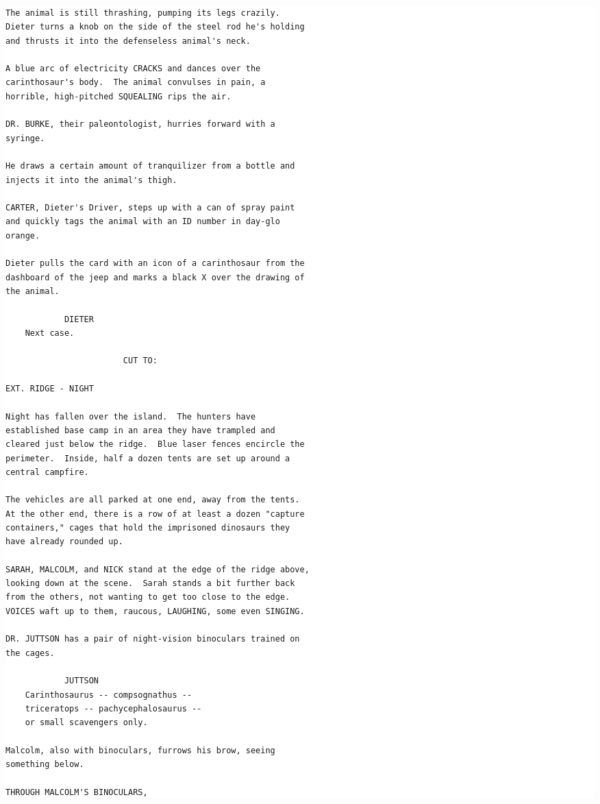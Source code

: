 	The animal is still thrashing, pumping its legs crazily.
	Dieter turns a knob on the side of the steel rod he's holding
	and thrusts it into the defenseless animal's neck.

	A blue arc of electricity CRACKS and dances over the
	carinthosaur's body.  The animal convulses in pain, a
	horrible, high-pitched SQUEALING rips the air.

	DR. BURKE, their paleontologist, hurries forward with a
	syringe.

	He draws a certain amount of tranquilizer from a bottle and
	injects it into the animal's thigh.

	CARTER, Dieter's Driver, steps up with a can of spray paint
	and quickly tags the animal with an ID number in day-glo
	orange.

	Dieter pulls the card with an icon of a carinthosaur from the
	dashboard of the jeep and marks a black X over the drawing of
	the animal.

				DIETER
		Next case.

							CUT TO:

	EXT. RIDGE - NIGHT

	Night has fallen over the island.  The hunters have
	established base camp in an area they have trampled and
	cleared just below the ridge.  Blue laser fences encircle the
	perimeter.  Inside, half a dozen tents are set up around a
	central campfire.

	The vehicles are all parked at one end, away from the tents.
	At the other end, there is a row of at least a dozen "capture
	containers," cages that hold the imprisoned dinosaurs they
	have already rounded up.

	SARAH, MALCOLM, and NICK stand at the edge of the ridge above,
	looking down at the scene.  Sarah stands a bit further back
	from the others, not wanting to get too close to the edge.
	VOICES waft up to them, raucous, LAUGHING, some even SINGING.

	DR. JUTTSON has a pair of night-vision binoculars trained on
	the cages.

				JUTTSON
		Carinthosaurus -- compsognathus --
		triceratops -- pachycephalosaurus --
		or small scavengers only.

	Malcolm, also with binoculars, furrows his brow, seeing
	something below.

	THROUGH MALCOLM'S BINOCULARS,

